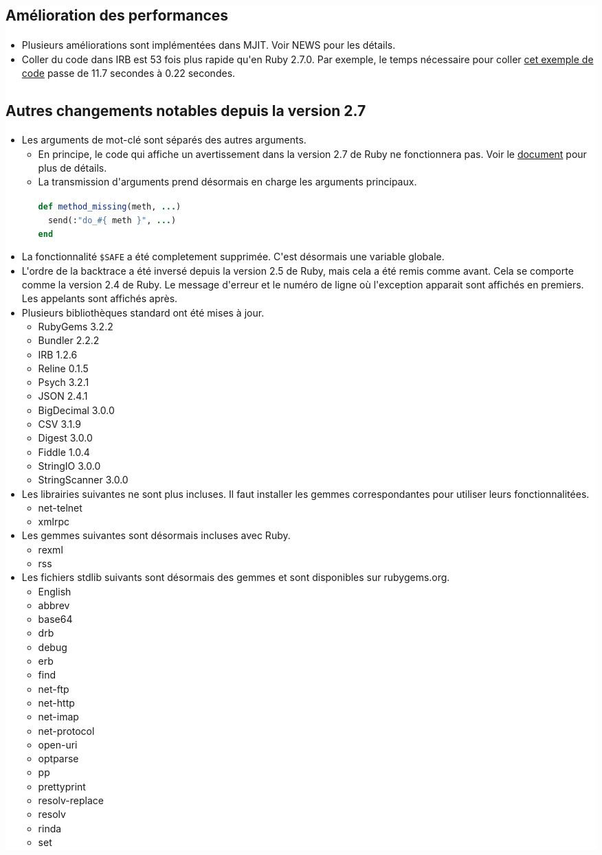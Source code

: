 ## Amélioration des performances

- Plusieurs améliorations sont implémentées dans MJIT. Voir NEWS pour les détails.
- Coller du code dans IRB est 53 fois plus rapide qu'en Ruby 2.7.0. Par exemple, le temps nécessaire pour coller [cet exemple de code](https://gist.github.com/aycabta/30ab96334275bced5796f118c9220b0b) passe de 11.7 secondes à 0.22 secondes.

## Autres changements notables depuis la version 2.7

- Les arguments de mot-clé sont séparés des autres arguments.
  - En principe, le code qui affiche un avertissement dans la version 2.7 de Ruby ne fonctionnera pas. Voir le [document](https://www.ruby-lang.org/en/news/2019/12/12/separation-of-positional-and-keyword-arguments-in-ruby-3-0/) pour plus de détails.
  - La transmission d'arguments prend désormais en charge les arguments principaux.
    ```ruby
    def method_missing(meth, ...)
      send(:"do_#{ meth }", ...)
    end
    ```
- La fonctionnalité `$SAFE` a été completement supprimée. C'est désormais une variable globale.
- L'ordre de la backtrace a été inversé depuis la version 2.5 de Ruby, mais cela a été remis comme avant. Cela se comporte comme la version 2.4 de Ruby. Le message d'erreur et le numéro de ligne où l'exception apparait sont affichés en premiers. Les appelants sont affichés après.
- Plusieurs bibliothèques standard ont été mises à jour.
  - RubyGems 3.2.2
  - Bundler 2.2.2
  - IRB 1.2.6
  - Reline 0.1.5
  - Psych 3.2.1
  - JSON 2.4.1
  - BigDecimal 3.0.0
  - CSV 3.1.9
  - Digest 3.0.0
  - Fiddle 1.0.4
  - StringIO 3.0.0
  - StringScanner 3.0.0
- Les librairies suivantes ne sont plus incluses. Il faut installer les gemmes correspondantes pour utiliser leurs fonctionnalitées.
  - net-telnet
  - xmlrpc
- Les gemmes suivantes sont désormais incluses avec Ruby.
  - rexml
  - rss
- Les fichiers stdlib suivants sont désormais des gemmes et sont disponibles sur rubygems.org.
  - English
  - abbrev
  - base64
  - drb
  - debug
  - erb
  - find
  - net-ftp
  - net-http
  - net-imap
  - net-protocol
  - open-uri
  - optparse
  - pp
  - prettyprint
  - resolv-replace
  - resolv
  - rinda
  - set